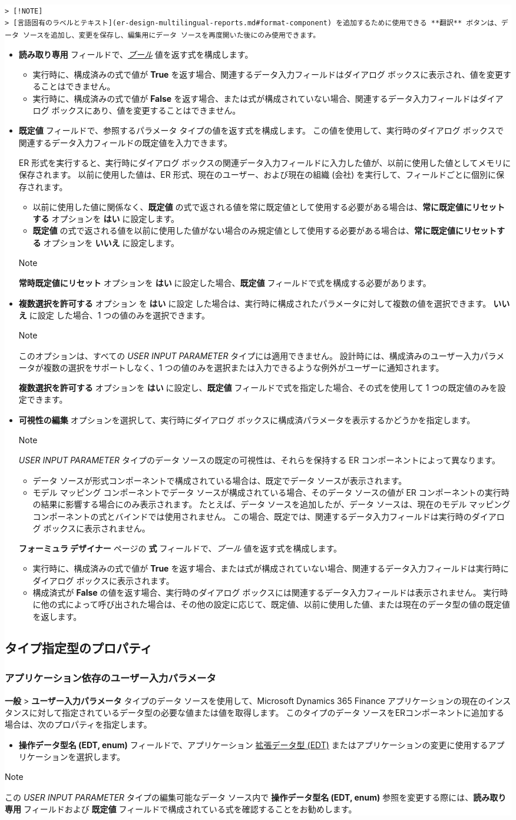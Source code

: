     > [!NOTE]
    > [言語固有のラベルとテキスト](er-design-multilingual-reports.md#format-component) を追加するために使用できる **翻訳** ボタンは、データ ソースを追加し、変更を保存し、編集用にデータ ソースを再度開いた後にのみ使用できます。

- **読み取り専用** フィールドで、*[ブール](er-formula-supported-data-types-primitive.md#boolean)* 値を返す式を構成します。

    - 実行時に、構成済みの式で値が **True** を返す場合、関連するデータ入力フィールドはダイアログ ボックスに表示され、値を変更することはできません。
    - 実行時に、構成済みの式で値が **False** を返す場合、または式が構成されていない場合、関連するデータ入力フィールドはダイアログ ボックスにあり、値を変更することはできません。

- **既定値** フィールドで、参照するパラメータ タイプの値を返す式を構成します。 この値を使用して、実行時のダイアログ ボックスで関連するデータ入力フィールドの既定値を入力できます。

    ER 形式を実行すると、実行時にダイアログ ボックスの関連データ入力フィールドに入力した値が、以前に使用した値としてメモリに保存されます。 以前に使用した値は、ER 形式、現在のユーザー、および現在の組織 (会社) を実行して、フィールドごとに個別に保存されます。

    - 以前に使用した値に関係なく、**既定値** の式で返される値を常に既定値として使用する必要がある場合は、**常に既定値にリセットする** オプションを **はい** に設定します。
    - **既定値** の式で返される値を以前に使用した値がない場合のみ規定値として使用する必要がある場合は、**常に既定値にリセットする** オプションを **いいえ** に設定します。

    > [!NOTE]
    > **常時既定値にリセット** オプションを **はい** に設定した場合、**既定値** フィールドで式を構成する必要があります。

- **複数選択を許可する** オプション を **はい** に設定 した場合は、実行時に構成されたパラメータに対して複数の値を選択できます。 **いいえ** に設定 した場合、1 つの値のみを選択できます。

    > [!NOTE]
    > このオプションは、すべての *USER INPUT PARAMETER* タイプには適用できません。 設計時には、構成済みのユーザー入力パラメータが複数の選択をサポートしなく、1 つの値のみを選択または入力できるような例外がユーザーに通知されます。
    >
    > **複数選択を許可する** オプションを **はい** に設定し、**既定値** フィールドで式を指定した場合、その式を使用して 1 つの既定値のみを設定できます。

- **可視性の編集** オプションを選択して、実行時にダイアログ ボックスに構成済パラメータを表示するかどうかを指定します。

    > [!NOTE]
    > *USER INPUT PARAMETER* タイプのデータ ソースの既定の可視性は、それらを保持する ER コンポーネントによって異なります。
    >
    > - データ ソースが形式コンポーネントで構成されている場合は、既定でデータ ソースが表示されます。
    > - モデル マッピング コンポーネントでデータ ソースが構成されている場合、そのデータ ソースの値が ER コンポーネントの実行時の結果に影響する場合にのみ表示されます。 たとえば、データ ソースを追加したが、データ ソースは、現在のモデル マッピング コンポーネントの式とバインドでは使用されません。 この場合、既定では、関連するデータ入力フィールドは実行時のダイアログ ボックスに表示されません。 

    **フォーミュラ デザイナー** ページの **式** フィールドで、*ブール* 値を返す式を構成します。

    - 実行時に、構成済みの式で値が **True** を返す場合、または式が構成されていない場合、関連するデータ入力フィールドは実行時にダイアログ ボックスに表示されます。
    - 構成済式が **False** の値を返す場合、実行時のダイアログ ボックスには関連するデータ入力フィールドは表示されません。 実行時に他の式によって呼び出された場合は、その他の設定に応じて、既定値、以前に使用した値、または現在のデータ型の値の既定値を返します。

## <a name="type-specific-properties"></a>タイプ指定型のプロパティ

### <a name="application-dependent-user-input-parameter"></a>アプリケーション依存のユーザー入力パラメータ

**一般** \> **ユーザー入力パラメータ** タイプのデータ ソースを使用して、Microsoft Dynamics 365 Finance アプリケーションの現在のインスタンスに対して指定されているデータ型の必要な値または値を取得します。 このタイプのデータ ソースをERコンポーネントに追加する場合は、次のプロパティを指定します。

- **操作データ型名 (EDT, enum)** フィールドで、アプリケーション [拡張データ型 (EDT)](../extensibility/extensible-edts.md) またはアプリケーションの変更に使用するアプリケーションを選択します。

> [!NOTE]
> この *USER INPUT PARAMETER* タイプの編集可能なデータ ソース内で **操作データ型名 (EDT, enum)** 参照を変更する際には、**読み取り専用** フィールドおよび **既定値** フィールドで構成されている式を確認することをお勧めします。
